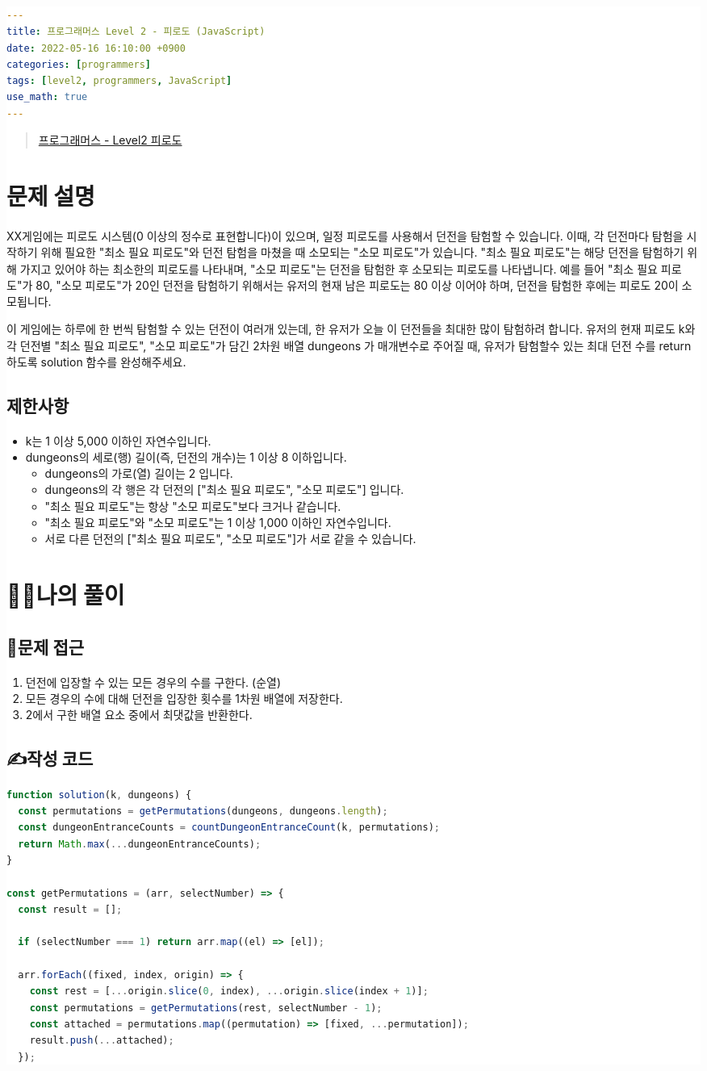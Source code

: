 ```yaml
---
title: 프로그래머스 Level 2 - 피로도 (JavaScript)
date: 2022-05-16 16:10:00 +0900
categories: [programmers]
tags: [level2, programmers, JavaScript]
use_math: true
---
```


> [프로그래머스 - Level2 피로도](https://programmers.co.kr/learn/courses/30/lessons/87946#)

# 문제 설명

XX게임에는 피로도 시스템(0 이상의 정수로 표현합니다)이 있으며, 일정 피로도를 사용해서 던전을 탐험할 수 있습니다. 이때, 각 던전마다 탐험을 시작하기 위해 필요한 "최소 필요 피로도"와 던전 탐험을 마쳤을 때 소모되는 "소모 피로도"가 있습니다. "최소 필요 피로도"는 해당 던전을 탐험하기 위해 가지고 있어야 하는 최소한의 피로도를 나타내며, "소모 피로도"는 던전을 탐험한 후 소모되는 피로도를 나타냅니다. 예를 들어 "최소 필요 피로도"가 80, "소모 피로도"가 20인 던전을 탐험하기 위해서는 유저의 현재 남은 피로도는 80 이상 이어야 하며, 던전을 탐험한 후에는 피로도 20이 소모됩니다.

이 게임에는 하루에 한 번씩 탐험할 수 있는 던전이 여러개 있는데, 한 유저가 오늘 이 던전들을 최대한 많이 탐험하려 합니다. 유저의 현재 피로도 k와 각 던전별 "최소 필요 피로도", "소모 피로도"가 담긴 2차원 배열 dungeons 가 매개변수로 주어질 때, 유저가 탐험할수 있는 최대 던전 수를 return 하도록 solution 함수를 완성해주세요.

## 제한사항

- k는 1 이상 5,000 이하인 자연수입니다.
- dungeons의 세로(행) 길이(즉, 던전의 개수)는 1 이상 8 이하입니다.
  - dungeons의 가로(열) 길이는 2 입니다.
  - dungeons의 각 행은 각 던전의 ["최소 필요 피로도", "소모 피로도"] 입니다.
  - "최소 필요 피로도"는 항상 "소모 피로도"보다 크거나 같습니다.
  - "최소 필요 피로도"와 "소모 피로도"는 1 이상 1,000 이하인 자연수입니다.
  - 서로 다른 던전의 ["최소 필요 피로도", "소모 피로도"]가 서로 같을 수 있습니다.

# 🙋‍♂️나의 풀이

## 🤔문제 접근

1. 던전에 입장할 수 있는 모든 경우의 수를 구한다. (순열)
2. 모든 경우의 수에 대해 던전을 입장한 횟수를 1차원 배열에 저장한다.
3. 2에서 구한 배열 요소 중에서 최댓값을 반환한다.

## ✍️작성 코드

```javascript
function solution(k, dungeons) {
  const permutations = getPermutations(dungeons, dungeons.length);
  const dungeonEntranceCounts = countDungeonEntranceCount(k, permutations);
  return Math.max(...dungeonEntranceCounts);
}

const getPermutations = (arr, selectNumber) => {
  const result = [];

  if (selectNumber === 1) return arr.map((el) => [el]);

  arr.forEach((fixed, index, origin) => {
    const rest = [...origin.slice(0, index), ...origin.slice(index + 1)];
    const permutations = getPermutations(rest, selectNumber - 1);
    const attached = permutations.map((permutation) => [fixed, ...permutation]);
    result.push(...attached);
  });

```